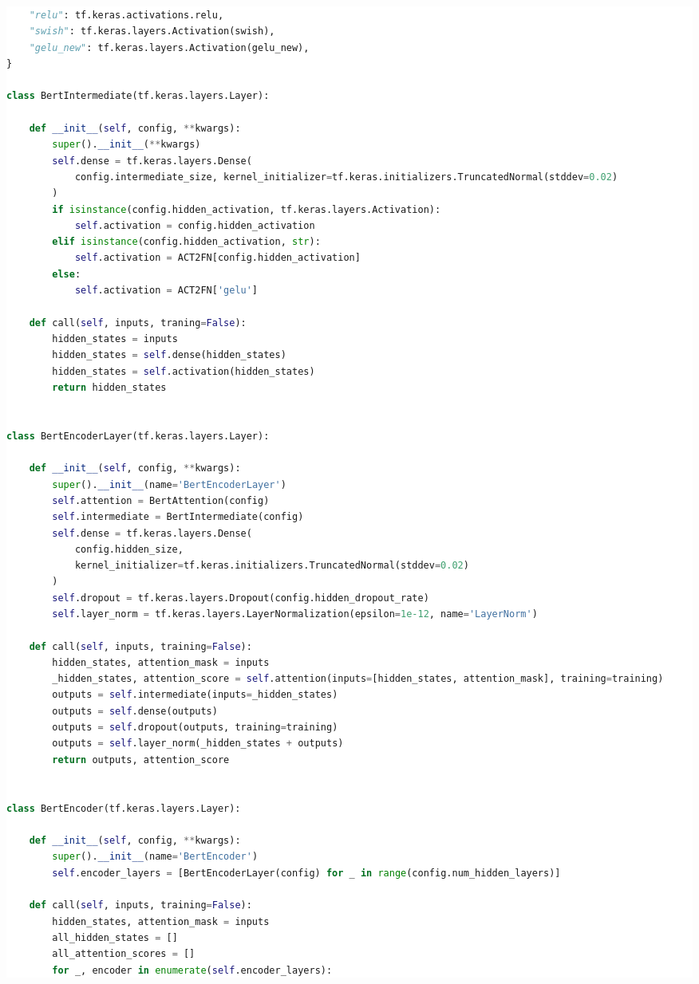 ```python
    "relu": tf.keras.activations.relu,
    "swish": tf.keras.layers.Activation(swish),
    "gelu_new": tf.keras.layers.Activation(gelu_new),
}

class BertIntermediate(tf.keras.layers.Layer):

    def __init__(self, config, **kwargs):
        super().__init__(**kwargs)
        self.dense = tf.keras.layers.Dense(
            config.intermediate_size, kernel_initializer=tf.keras.initializers.TruncatedNormal(stddev=0.02)
        )
        if isinstance(config.hidden_activation, tf.keras.layers.Activation):
            self.activation = config.hidden_activation
        elif isinstance(config.hidden_activation, str):
            self.activation = ACT2FN[config.hidden_activation]
        else:
            self.activation = ACT2FN['gelu']

    def call(self, inputs, traning=False):
        hidden_states = inputs
        hidden_states = self.dense(hidden_states)
        hidden_states = self.activation(hidden_states)
        return hidden_states


class BertEncoderLayer(tf.keras.layers.Layer):

    def __init__(self, config, **kwargs):
        super().__init__(name='BertEncoderLayer')
        self.attention = BertAttention(config)
        self.intermediate = BertIntermediate(config)
        self.dense = tf.keras.layers.Dense(
            config.hidden_size,
            kernel_initializer=tf.keras.initializers.TruncatedNormal(stddev=0.02)
        )
        self.dropout = tf.keras.layers.Dropout(config.hidden_dropout_rate)
        self.layer_norm = tf.keras.layers.LayerNormalization(epsilon=1e-12, name='LayerNorm')

    def call(self, inputs, training=False):
        hidden_states, attention_mask = inputs
        _hidden_states, attention_score = self.attention(inputs=[hidden_states, attention_mask], training=training)
        outputs = self.intermediate(inputs=_hidden_states)
        outputs = self.dense(outputs)
        outputs = self.dropout(outputs, training=training)
        outputs = self.layer_norm(_hidden_states + outputs)
        return outputs, attention_score


class BertEncoder(tf.keras.layers.Layer):

    def __init__(self, config, **kwargs):
        super().__init__(name='BertEncoder')
        self.encoder_layers = [BertEncoderLayer(config) for _ in range(config.num_hidden_layers)]

    def call(self, inputs, training=False):
        hidden_states, attention_mask = inputs
        all_hidden_states = []
        all_attention_scores = []
        for _, encoder in enumerate(self.encoder_layers):
```
